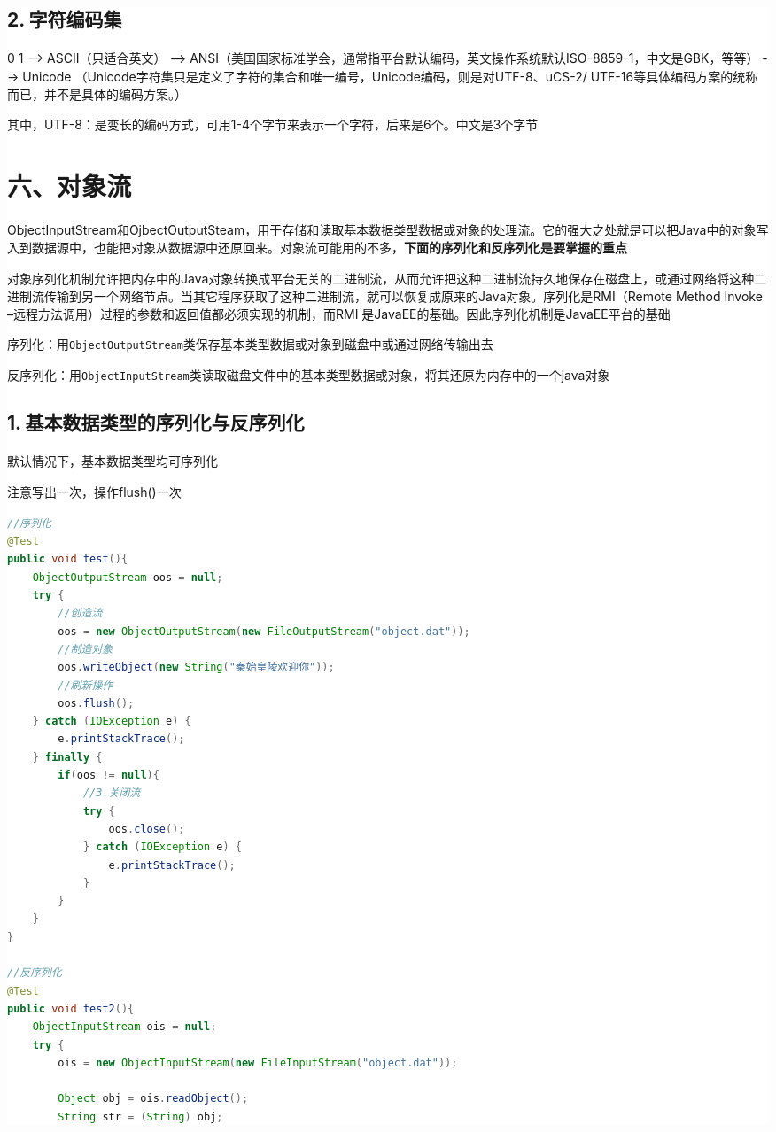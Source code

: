 

## 2. 字符编码集

0 1 -->  ASCII（只适合英文）  -->  ANSI（美国国家标准学会，通常指平台默认编码，英文操作系统默认ISO-8859-1，中文是GBK，等等）  -->  Unicode （Unicode字符集只是定义了字符的集合和唯一编号，Unicode编码，则是对UTF-8、uCS-2/ UTF-16等具体编码方案的统称而已，并不是具体的编码方案。）

其中，UTF-8：是变长的编码方式，可用1-4个字节来表示一个字符，后来是6个。中文是3个字节





# 六、对象流

ObjectInputStream和OjbectOutputSteam，用于存储和读取基本数据类型数据或对象的处理流。它的强大之处就是可以把Java中的对象写入到数据源中，也能把对象从数据源中还原回来。对象流可能用的不多，**下面的序列化和反序列化是要掌握的重点**

对象序列化机制允许把内存中的Java对象转换成平台无关的二进制流，从而允许把这种二进制流持久地保存在磁盘上，或通过网络将这种二进制流传输到另一个网络节点。当其它程序获取了这种二进制流，就可以恢复成原来的Java对象。序列化是RMI（Remote Method Invoke –远程方法调用）过程的参数和返回值都必须实现的机制，而RMI 是JavaEE的基础。因此序列化机制是JavaEE平台的基础

序列化：用`ObjectOutputStream`类保存基本类型数据或对象到磁盘中或通过网络传输出去

反序列化：用`ObjectInputStream`类读取磁盘文件中的基本类型数据或对象，将其还原为内存中的一个java对象



## 1. 基本数据类型的序列化与反序列化

默认情况下，基本数据类型均可序列化

注意写出一次，操作flush()一次

```java
//序列化
@Test
public void test(){
    ObjectOutputStream oos = null;
    try {
        //创造流
        oos = new ObjectOutputStream(new FileOutputStream("object.dat"));
        //制造对象
        oos.writeObject(new String("秦始皇陵欢迎你"));
        //刷新操作
        oos.flush();
    } catch (IOException e) {
        e.printStackTrace();
    } finally {
        if(oos != null){
            //3.关闭流
            try {
                oos.close();
            } catch (IOException e) {
                e.printStackTrace();
            }
        }
    }
}

//反序列化
@Test
public void test2(){
    ObjectInputStream ois = null;
    try {
        ois = new ObjectInputStream(new FileInputStream("object.dat"));

        Object obj = ois.readObject();
        String str = (String) obj;
```